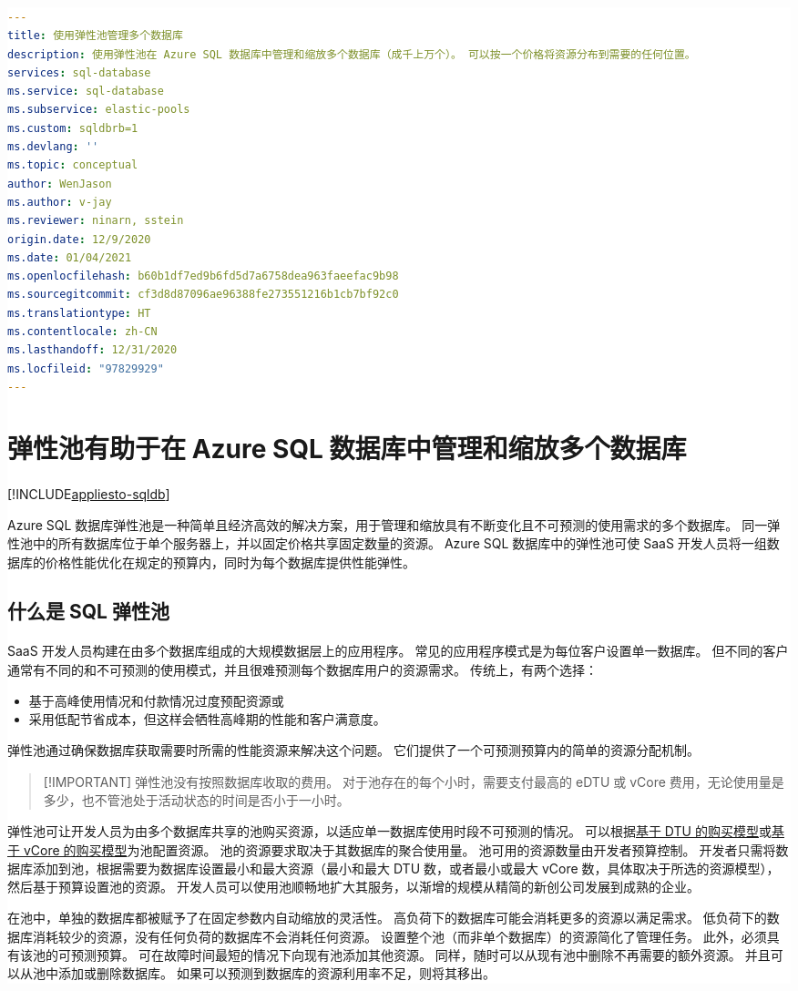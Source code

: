 ```yaml
---
title: 使用弹性池管理多个数据库
description: 使用弹性池在 Azure SQL 数据库中管理和缩放多个数据库（成千上万个）。 可以按一个价格将资源分布到需要的任何位置。
services: sql-database
ms.service: sql-database
ms.subservice: elastic-pools
ms.custom: sqldbrb=1
ms.devlang: ''
ms.topic: conceptual
author: WenJason
ms.author: v-jay
ms.reviewer: ninarn, sstein
origin.date: 12/9/2020
ms.date: 01/04/2021
ms.openlocfilehash: b60b1df7ed9b6fd5d7a6758dea963faeefac9b98
ms.sourcegitcommit: cf3d8d87096ae96388fe273551216b1cb7bf92c0
ms.translationtype: HT
ms.contentlocale: zh-CN
ms.lasthandoff: 12/31/2020
ms.locfileid: "97829929"
---
```

# <a name="elastic-pools-help-you-manage-and-scale-multiple-databases-in-azure-sql-database"></a>弹性池有助于在 Azure SQL 数据库中管理和缩放多个数据库
[!INCLUDE[appliesto-sqldb](../includes/appliesto-sqldb.md)]

Azure SQL 数据库弹性池是一种简单且经济高效的解决方案，用于管理和缩放具有不断变化且不可预测的使用需求的多个数据库。 同一弹性池中的所有数据库位于单个服务器上，并以固定价格共享固定数量的资源。 Azure SQL 数据库中的弹性池可使 SaaS 开发人员将一组数据库的价格性能优化在规定的预算内，同时为每个数据库提供性能弹性。

## <a name="what-are-sql-elastic-pools"></a>什么是 SQL 弹性池

SaaS 开发人员构建在由多个数据库组成的大规模数据层上的应用程序。 常见的应用程序模式是为每位客户设置单一数据库。 但不同的客户通常有不同的和不可预测的使用模式，并且很难预测每个数据库用户的资源需求。 传统上，有两个选择：

- 基于高峰使用情况和付款情况过度预配资源或
- 采用低配节省成本，但这样会牺牲高峰期的性能和客户满意度。

弹性池通过确保数据库获取需要时所需的性能资源来解决这个问题。 它们提供了一个可预测预算内的简单的资源分配机制。
>
> [!IMPORTANT]
> 弹性池没有按照数据库收取的费用。 对于池存在的每个小时，需要支付最高的 eDTU 或 vCore 费用，无论使用量是多少，也不管池处于活动状态的时间是否小于一小时。

弹性池可让开发人员为由多个数据库共享的池购买资源，以适应单一数据库使用时段不可预测的情况。 可以根据[基于 DTU 的购买模型](service-tiers-dtu.md)或[基于 vCore 的购买模型](service-tiers-vcore.md)为池配置资源。 池的资源要求取决于其数据库的聚合使用量。 池可用的资源数量由开发者预算控制。 开发者只需将数据库添加到池，根据需要为数据库设置最小和最大资源（最小和最大 DTU 数，或者最小或最大 vCore 数，具体取决于所选的资源模型），然后基于预算设置池的资源。 开发人员可以使用池顺畅地扩大其服务，以渐增的规模从精简的新创公司发展到成熟的企业。

在池中，单独的数据库都被赋予了在固定参数内自动缩放的灵活性。 高负荷下的数据库可能会消耗更多的资源以满足需求。 低负荷下的数据库消耗较少的资源，没有任何负荷的数据库不会消耗任何资源。 设置整个池（而非单个数据库）的资源简化了管理任务。 此外，必须具有该池的可预测预算。 可在故障时间最短的情况下向现有池添加其他资源。 同样，随时可以从现有池中删除不再需要的额外资源。 并且可以从池中添加或删除数据库。 如果可以预测到数据库的资源利用率不足，则将其移出。
